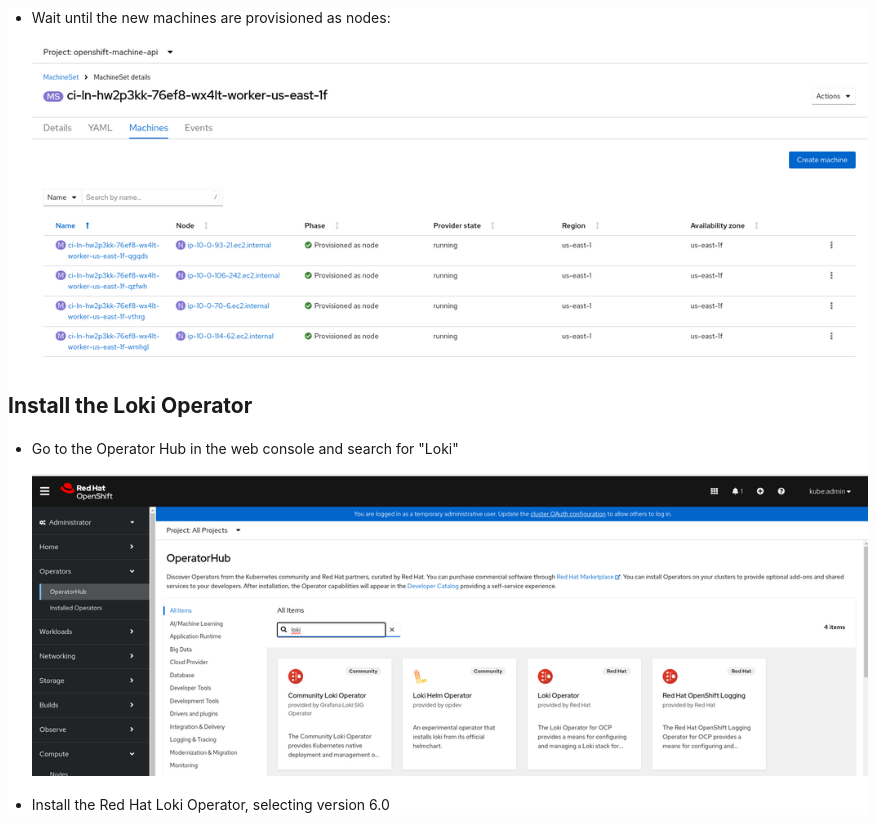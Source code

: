 -   Wait until the new machines are provisioned as nodes:

    ![Machine set two shows new machines provisioned as nodes](images/machine-sets/15-machine-set2-provisioned-as-nodes.png)


## Install the Loki Operator

-   Go to the Operator Hub in the web console and search for "Loki"

    ![Operator Hub](images/operator-loki/operator-hub-install-loki.png)

-   Install the Red Hat Loki Operator, selecting version 6.0
